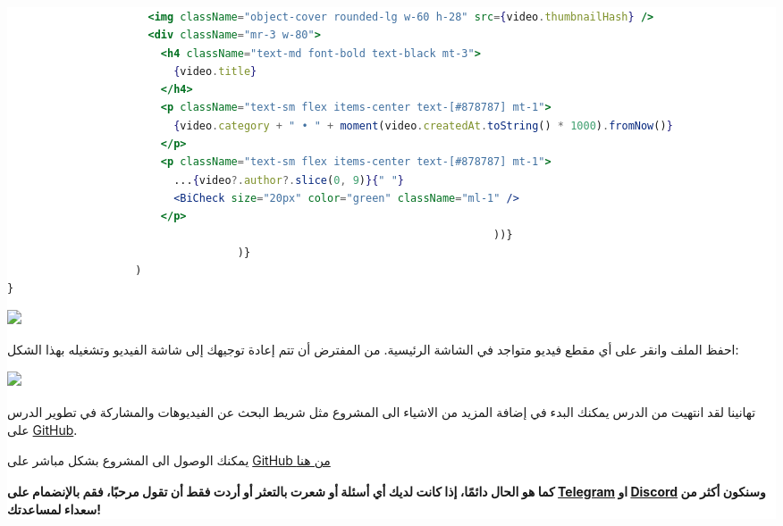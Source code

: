 ```jsx
                      <img className="object-cover rounded-lg w-60 h-28" src={video.thumbnailHash} />
                      <div className="mr-3 w-80">
                        <h4 className="text-md font-bold text-black mt-3">
                          {video.title}
                        </h4>
                        <p className="text-sm flex items-center text-[#878787] mt-1">
                          {video.category + " • " + moment(video.createdAt.toString() * 1000).fromNow()}
                        </p>
                        <p className="text-sm flex items-center text-[#878787] mt-1">
                          ...{video?.author?.slice(0, 9)}{" "}
                          <BiCheck size="20px" color="green" className="ml-1" />
                        </p>
                                                                            ))}
                                    )}
                    )
}
```

<img src="https://www.web3arabs.com/courses/dapps/livepeer/videojs.png"/>

احفظ الملف وانقر على أي مقطع فيديو متواجد في الشاشة الرئيسية. من المفترض أن تتم إعادة توجيهك إلى شاشة الفيديو وتشغيله بهذا الشكل:

<img src="https://www.web3arabs.com/courses/dapps/livepeer/video-page.png"/>

تهانينا لقد انتهيت من الدرس يمكنك البدء في إضافة المزيد من الاشياء الى المشروع مثل شريط البحث عن الفيديوهات والمشاركة في تطوير الدرس على <a href="https://github.com/Web3Arabs/DApps-Course" target="_blank">GitHub</a>.

يمكنك الوصول الى المشروع بشكل مباشر على <a href="https://github.com/Web3Arabs/YouTube-Clone" target="_blank"> GitHub من هنا</a>

**كما هو الحال دائمًا، إذا كانت لديك أي أسئلة أو شعرت بالتعثر أو أردت فقط أن تقول مرحبًا، فقم بالإنضمام على <a href="https://t.me/Web3ArabsDAO" target="_blank">**Telegram**</a> او <a href="https://discord.gg/ykgUvqMc4Q" target="_blank">**Discord**</a> وسنكون أكثر من سعداء لمساعدتك!**
